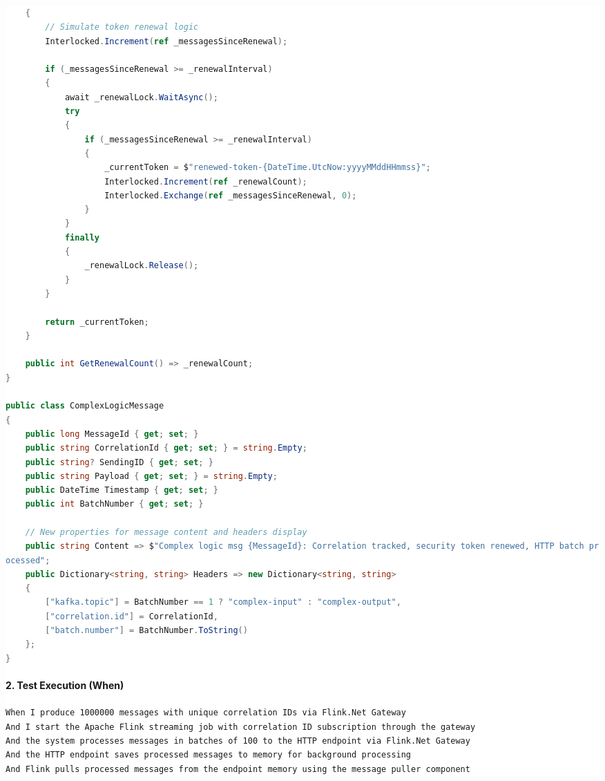```csharp
    {
        // Simulate token renewal logic
        Interlocked.Increment(ref _messagesSinceRenewal);
        
        if (_messagesSinceRenewal >= _renewalInterval)
        {
            await _renewalLock.WaitAsync();
            try
            {
                if (_messagesSinceRenewal >= _renewalInterval)
                {
                    _currentToken = $"renewed-token-{DateTime.UtcNow:yyyyMMddHHmmss}";
                    Interlocked.Increment(ref _renewalCount);
                    Interlocked.Exchange(ref _messagesSinceRenewal, 0);
                }
            }
            finally
            {
                _renewalLock.Release();
            }
        }
        
        return _currentToken;
    }

    public int GetRenewalCount() => _renewalCount;
}

public class ComplexLogicMessage
{
    public long MessageId { get; set; }
    public string CorrelationId { get; set; } = string.Empty;
    public string? SendingID { get; set; }
    public string Payload { get; set; } = string.Empty;
    public DateTime Timestamp { get; set; }
    public int BatchNumber { get; set; }
    
    // New properties for message content and headers display
    public string Content => $"Complex logic msg {MessageId}: Correlation tracked, security token renewed, HTTP batch processed";
    public Dictionary<string, string> Headers => new Dictionary<string, string>
    {
        ["kafka.topic"] = BatchNumber == 1 ? "complex-input" : "complex-output",
        ["correlation.id"] = CorrelationId,
        ["batch.number"] = BatchNumber.ToString()
    };
}
```

#### 2. Test Execution (When)
```gherkin
When I produce 1000000 messages with unique correlation IDs via Flink.Net Gateway
And I start the Apache Flink streaming job with correlation ID subscription through the gateway
And the system processes messages in batches of 100 to the HTTP endpoint via Flink.Net Gateway
And the HTTP endpoint saves processed messages to memory for background processing
And Flink pulls processed messages from the endpoint memory using the message puller component
```
